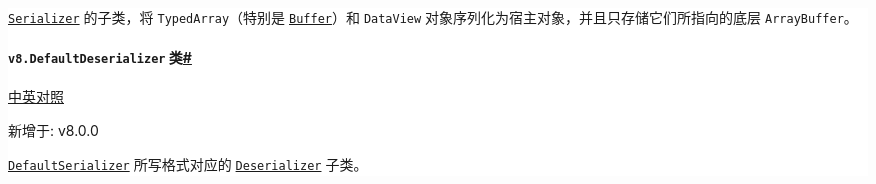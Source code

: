 [`Serializer`](http://nodejs.cn/api-v12/v8.html#v8_class_v8_serializer) 的子类，将 `TypedArray`（特别是 [`Buffer`](http://nodejs.cn/api-v12/buffer.html)）和 `DataView` 对象序列化为宿主对象，并且只存储它们所指向的底层 `ArrayBuffer`。

#### `v8.DefaultDeserializer` 类[#](http://nodejs.cn/api-v12/v8.html#class-v8defaultdeserializer)

[中英对照](http://nodejs.cn/api-v12/v8/class_v8_defaultdeserializer.html)

新增于: v8.0.0

[`DefaultSerializer`](http://nodejs.cn/api-v12/v8.html#v8_class_v8_defaultserializer) 所写格式对应的 [`Deserializer`](http://nodejs.cn/api-v12/v8.html#v8_class_v8_deserializer) 子类。
